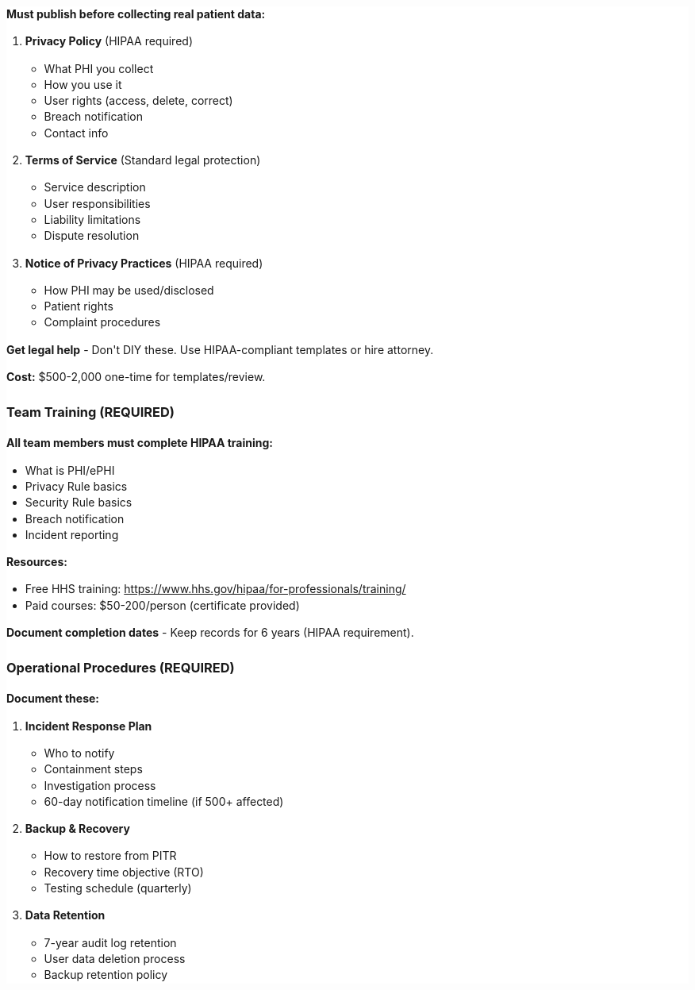 **Must publish before collecting real patient data:**

1. **Privacy Policy** (HIPAA required)
   - What PHI you collect
   - How you use it
   - User rights (access, delete, correct)
   - Breach notification
   - Contact info

2. **Terms of Service** (Standard legal protection)
   - Service description
   - User responsibilities
   - Liability limitations
   - Dispute resolution

3. **Notice of Privacy Practices** (HIPAA required)
   - How PHI may be used/disclosed
   - Patient rights
   - Complaint procedures

**Get legal help** - Don't DIY these. Use HIPAA-compliant templates or hire attorney.

**Cost:** $500-2,000 one-time for templates/review.

### Team Training (REQUIRED)

**All team members must complete HIPAA training:**
- What is PHI/ePHI
- Privacy Rule basics
- Security Rule basics
- Breach notification
- Incident reporting

**Resources:**
- Free HHS training: https://www.hhs.gov/hipaa/for-professionals/training/
- Paid courses: $50-200/person (certificate provided)

**Document completion dates** - Keep records for 6 years (HIPAA requirement).

### Operational Procedures (REQUIRED)

**Document these:**
1. **Incident Response Plan**
   - Who to notify
   - Containment steps
   - Investigation process
   - 60-day notification timeline (if 500+ affected)

2. **Backup & Recovery**
   - How to restore from PITR
   - Recovery time objective (RTO)
   - Testing schedule (quarterly)

3. **Data Retention**
   - 7-year audit log retention
   - User data deletion process
   - Backup retention policy
